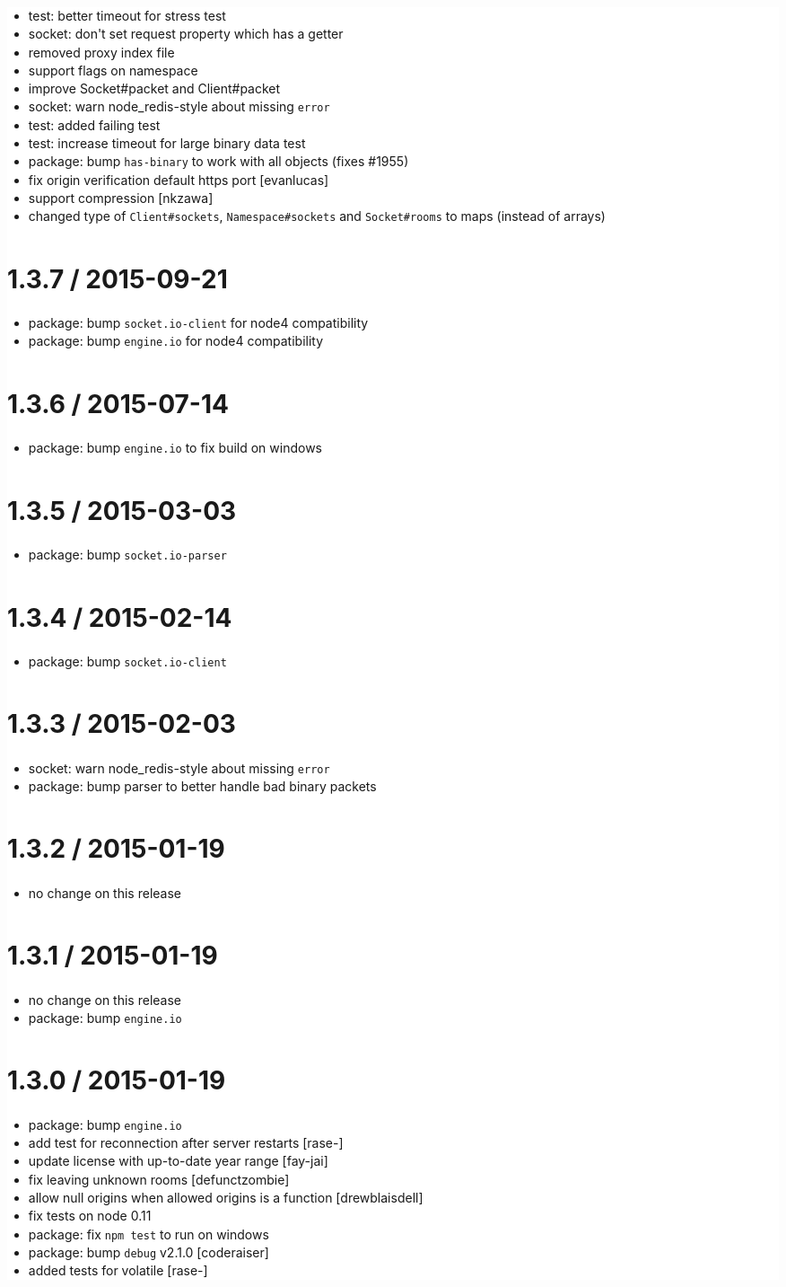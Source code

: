   * test: better timeout for stress test
  * socket: don't set request property which has a getter
  * removed proxy index file
  * support flags on namespace
  * improve Socket#packet and Client#packet
  * socket: warn node_redis-style about missing `error`
  * test: added failing test
  * test: increase timeout for large binary data test
  * package: bump `has-binary` to work with all objects (fixes #1955)
  * fix origin verification default https port [evanlucas]
  * support compression [nkzawa]
  * changed type of `Client#sockets`, `Namespace#sockets` and `Socket#rooms` to maps (instead of arrays)

1.3.7 / 2015-09-21
==================

  * package: bump `socket.io-client` for node4 compatibility
  * package: bump `engine.io` for node4 compatibility

1.3.6 / 2015-07-14
==================

  * package: bump `engine.io` to fix build on windows

1.3.5 / 2015-03-03
==================

 * package: bump `socket.io-parser`

1.3.4 / 2015-02-14
==================

 * package: bump `socket.io-client`

1.3.3 / 2015-02-03
==================

 * socket: warn node_redis-style about missing `error`
 * package: bump parser to better handle bad binary packets

1.3.2 / 2015-01-19
==================

 * no change on this release

1.3.1 / 2015-01-19
==================

 * no change on this release
 * package: bump `engine.io`

1.3.0 / 2015-01-19
==================

 * package: bump `engine.io`
 * add test for reconnection after server restarts [rase-]
 * update license with up-to-date year range [fay-jai]
 * fix leaving unknown rooms [defunctzombie]
 * allow null origins when allowed origins is a function [drewblaisdell]
 * fix tests on node 0.11
 * package: fix `npm test` to run on windows
 * package: bump `debug` v2.1.0 [coderaiser]
 * added tests for volatile [rase-]
